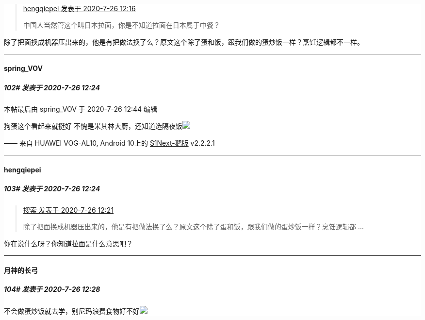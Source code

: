
<blockquote><a href="httphttps://bbs.saraba1st.com/2b/forum.php?mod=redirect&amp;goto=findpost&amp;pid=48219035&amp;ptid=1951378" target="_blank">hengqiepei 发表于 2020-7-26 12:16</a>

中国人当然管这个叫日本拉面，你是不知道拉面在日本属于中餐？</blockquote>
除了把面换成机器压出来的，他是有把做法换了么？原文这个除了蛋和饭，跟我们做的蛋炒饭一样？烹饪逻辑都不一样。







*****

####  spring_VOV  
##### 102#       发表于 2020-7-26 12:24



 本帖最后由 spring_VOV 于 2020-7-26 12:44 编辑 

狗蛋这个看起来就挺好
不愧是米其林大厨，还知道选隔夜饭<img src="https://p.sda1.dev/0/fb3bb4c7916139f731e748770c3c22af/IMG_87385C85D6A890F5703D6D2CD6BA772B.jpeg" referrerpolicy="no-referrer">

—— 来自 HUAWEI VOG-AL10, Android 10上的 [S1Next-鹅版](https://github.com/ykrank/S1-Next/releases) v2.2.2.1







*****

####  hengqiepei  
##### 103#       发表于 2020-7-26 12:24



<blockquote><a href="httphttps://bbs.saraba1st.com/2b/forum.php?mod=redirect&amp;goto=findpost&amp;pid=48219071&amp;ptid=1951378" target="_blank">搜索 发表于 2020-7-26 12:21</a>

除了把面换成机器压出来的，他是有把做法换了么？原文这个除了蛋和饭，跟我们做的蛋炒饭一样？烹饪逻辑都 ...</blockquote>
你在说什么呀？你知道拉面是什么意思吧？







*****

####  月神的长弓  
##### 104#       发表于 2020-7-26 12:28




不会做蛋炒饭就去学，别尼玛浪费食物好不好<img src="https://static.saraba1st.com/image/smiley/face2017/001.png" referrerpolicy="no-referrer">





